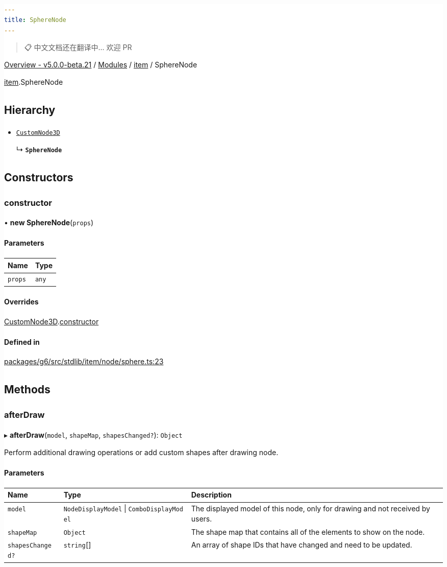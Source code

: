 ```yaml
---
title: SphereNode
---
```


> 📋 中文文档还在翻译中... 欢迎 PR

[Overview - v5.0.0-beta.21](../../README.zh.md) / [Modules](../../modules.zh.md) / [item](../../modules/item.zh.md) / SphereNode

[item](../../modules/item.zh.md).SphereNode

## Hierarchy

- [`CustomNode3D`](CustomNode3D.zh.md)

  ↳ **`SphereNode`**

## Constructors

### constructor

• **new SphereNode**(`props`)

#### Parameters

| Name    | Type  |
| :------ | :---- |
| `props` | `any` |

#### Overrides

[CustomNode3D](CustomNode3D.zh.md).[constructor](CustomNode3D.zh.md#constructor)

#### Defined in

[packages/g6/src/stdlib/item/node/sphere.ts:23](https://github.com/antvis/G6/blob/61e525e59b/packages/g6/src/stdlib/item/node/sphere.ts#L23)

## Methods

### afterDraw

▸ **afterDraw**(`model`, `shapeMap`, `shapesChanged?`): `Object`

Perform additional drawing operations or add custom shapes after drawing node.

#### Parameters

| Name             | Type                                      | Description                                                                   |
| :--------------- | :---------------------------------------- | :---------------------------------------------------------------------------- |
| `model`          | `NodeDisplayModel` \| `ComboDisplayModel` | The displayed model of this node, only for drawing and not received by users. |
| `shapeMap`       | `Object`                                  | The shape map that contains all of the elements to show on the node.          |
| `shapesChanged?` | `string`[]                                | An array of shape IDs that have changed and need to be updated.               |
